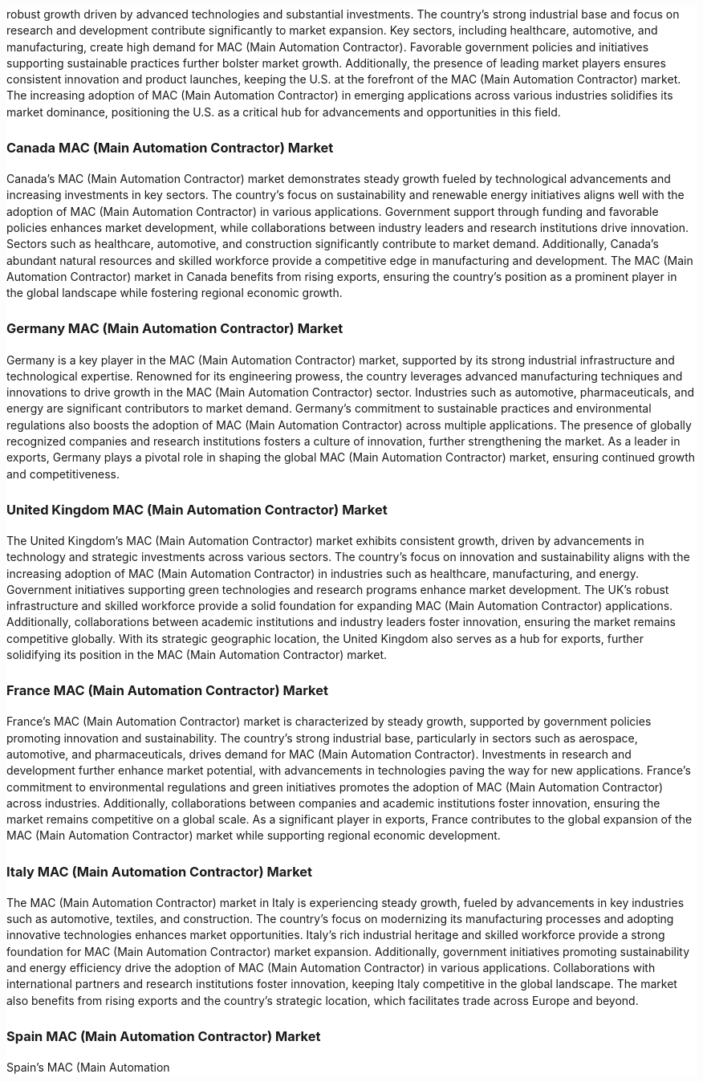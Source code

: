 robust growth driven by advanced technologies and substantial investments. The country&rsquo;s strong industrial base and focus on research and development contribute significantly to market expansion. Key sectors, including healthcare, automotive, and manufacturing, create high demand for MAC (Main Automation Contractor). Favorable government policies and initiatives supporting sustainable practices further bolster market growth. Additionally, the presence of leading market players ensures consistent innovation and product launches, keeping the U.S. at the forefront of the MAC (Main Automation Contractor) market. The increasing adoption of MAC (Main Automation Contractor) in emerging applications across various industries solidifies its market dominance, positioning the U.S. as a critical hub for advancements and opportunities in this field.</p><h3>Canada MAC (Main Automation Contractor) Market</h3><p>Canada&rsquo;s MAC (Main Automation Contractor) market demonstrates steady growth fueled by technological advancements and increasing investments in key sectors. The country&rsquo;s focus on sustainability and renewable energy initiatives aligns well with the adoption of MAC (Main Automation Contractor) in various applications. Government support through funding and favorable policies enhances market development, while collaborations between industry leaders and research institutions drive innovation. Sectors such as healthcare, automotive, and construction significantly contribute to market demand. Additionally, Canada&rsquo;s abundant natural resources and skilled workforce provide a competitive edge in manufacturing and development. The MAC (Main Automation Contractor) market in Canada benefits from rising exports, ensuring the country&rsquo;s position as a prominent player in the global landscape while fostering regional economic growth.</p><h3>Germany MAC (Main Automation Contractor) Market</h3><p>Germany is a key player in the MAC (Main Automation Contractor) market, supported by its strong industrial infrastructure and technological expertise. Renowned for its engineering prowess, the country leverages advanced manufacturing techniques and innovations to drive growth in the MAC (Main Automation Contractor) sector. Industries such as automotive, pharmaceuticals, and energy are significant contributors to market demand. Germany&rsquo;s commitment to sustainable practices and environmental regulations also boosts the adoption of MAC (Main Automation Contractor) across multiple applications. The presence of globally recognized companies and research institutions fosters a culture of innovation, further strengthening the market. As a leader in exports, Germany plays a pivotal role in shaping the global MAC (Main Automation Contractor) market, ensuring continued growth and competitiveness.</p><h3>United Kingdom MAC (Main Automation Contractor) Market</h3><p>The United Kingdom&rsquo;s MAC (Main Automation Contractor) market exhibits consistent growth, driven by advancements in technology and strategic investments across various sectors. The country&rsquo;s focus on innovation and sustainability aligns with the increasing adoption of MAC (Main Automation Contractor) in industries such as healthcare, manufacturing, and energy. Government initiatives supporting green technologies and research programs enhance market development. The UK&rsquo;s robust infrastructure and skilled workforce provide a solid foundation for expanding MAC (Main Automation Contractor) applications. Additionally, collaborations between academic institutions and industry leaders foster innovation, ensuring the market remains competitive globally. With its strategic geographic location, the United Kingdom also serves as a hub for exports, further solidifying its position in the MAC (Main Automation Contractor) market.</p><h3>France MAC (Main Automation Contractor) Market</h3><p>France&rsquo;s MAC (Main Automation Contractor) market is characterized by steady growth, supported by government policies promoting innovation and sustainability. The country&rsquo;s strong industrial base, particularly in sectors such as aerospace, automotive, and pharmaceuticals, drives demand for MAC (Main Automation Contractor). Investments in research and development further enhance market potential, with advancements in technologies paving the way for new applications. France&rsquo;s commitment to environmental regulations and green initiatives promotes the adoption of MAC (Main Automation Contractor) across industries. Additionally, collaborations between companies and academic institutions foster innovation, ensuring the market remains competitive on a global scale. As a significant player in exports, France contributes to the global expansion of the MAC (Main Automation Contractor) market while supporting regional economic development.</p><h3>Italy MAC (Main Automation Contractor) Market</h3><p>The MAC (Main Automation Contractor) market in Italy is experiencing steady growth, fueled by advancements in key industries such as automotive, textiles, and construction. The country&rsquo;s focus on modernizing its manufacturing processes and adopting innovative technologies enhances market opportunities. Italy&rsquo;s rich industrial heritage and skilled workforce provide a strong foundation for MAC (Main Automation Contractor) market expansion. Additionally, government initiatives promoting sustainability and energy efficiency drive the adoption of MAC (Main Automation Contractor) in various applications. Collaborations with international partners and research institutions foster innovation, keeping Italy competitive in the global landscape. The market also benefits from rising exports and the country&rsquo;s strategic location, which facilitates trade across Europe and beyond.</p><h3>Spain MAC (Main Automation Contractor) Market</h3><p>Spain&rsquo;s MAC (Main Automation